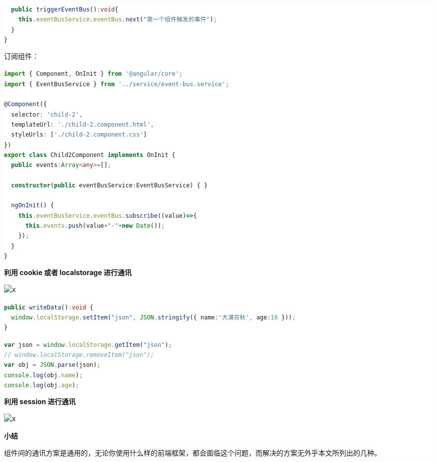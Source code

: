 ```ts
  public triggerEventBus():void{
    this.eventBusService.eventBus.next("第一个组件触发的事件");
  }
}
```

订阅组件：

```ts
import { Component, OnInit } from '@angular/core';
import { EventBusService } from '../service/event-bus.service';

@Component({
  selector: 'child-2',
  templateUrl: './child-2.component.html',
  styleUrls: ['./child-2.component.css']
})
export class Child2Component implements OnInit {
  public events:Array<any>=[];

  constructor(public eventBusService:EventBusService) { }

  ngOnInit() {
    this.eventBusService.eventBus.subscribe((value)=>{
      this.events.push(value+"-"+new Date());
    });
  }
}
```

**利用 cookie 或者 localstorage 进行通讯**

![x](http://wxdhhg.cn/wordpress/wp-content/uploads/2020/04/利用cookie或者localstorage进行通讯.png)

```ts
public writeData():void {
  window.localStorage.setItem("json", JSON.stringify({ name:'大漠穷秋', age:18 }));
}
```

```ts
var json = window.localStorage.getItem("json");
// window.localStorage.removeItem("json");
var obj = JSON.parse(json);
console.log(obj.name);
console.log(obj.age);
```

**利用 session 进行通讯**

![x](http://wxdhhg.cn/wordpress/wp-content/uploads/2020/04/利用session进行通讯.png)

**小结**

组件间的通讯方案是通用的，无论你使用什么样的前端框架，都会面临这个问题，而解决的方案无外乎本文所列出的几种。
